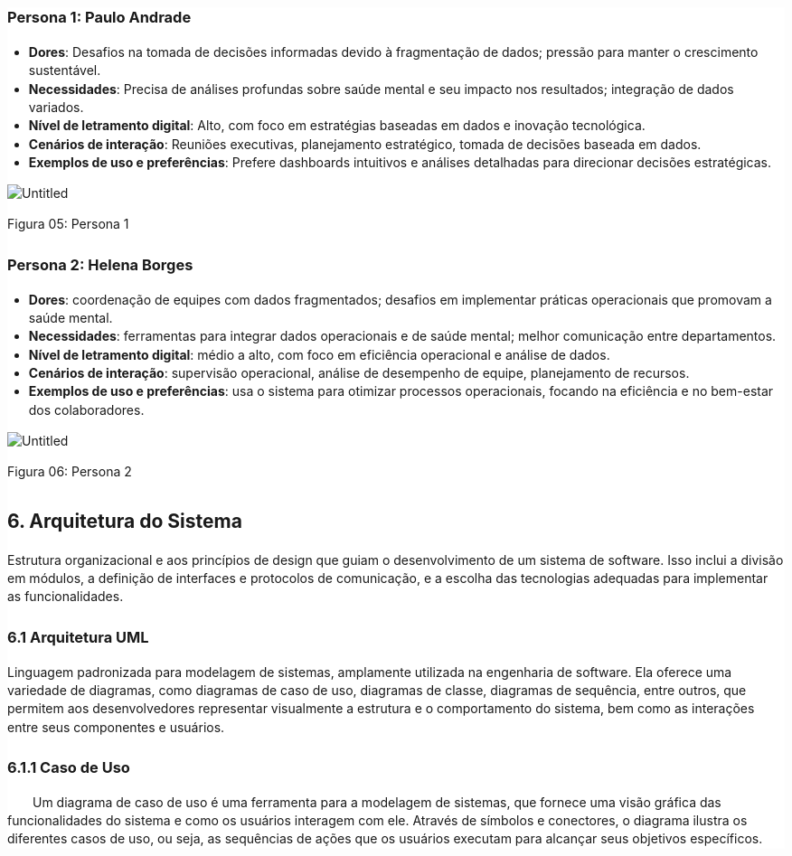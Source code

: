 ### Persona 1: Paulo Andrade

- **Dores**: Desafios na tomada de decisões informadas devido à fragmentação de dados; pressão para manter o crescimento sustentável.
- **Necessidades**: Precisa de análises profundas sobre saúde mental e seu impacto nos resultados; integração de dados variados.
- **Nível de letramento digital**: Alto, com foco em estratégias baseadas em dados e inovação tecnológica.
- **Cenários de interação**: Reuniões executivas, planejamento estratégico, tomada de decisões baseada em dados.
- **Exemplos de uso e preferências**: Prefere dashboards intuitivos e análises detalhadas para direcionar decisões estratégicas.

![Untitled](https://github.com/Inteli-College/2024-T0004-SI09-G05/blob/main/assets/Persona_2.png)

Figura 05: Persona 1

### Persona 2: Helena Borges

- **Dores**: coordenação de equipes com dados fragmentados; desafios em implementar práticas operacionais que promovam a saúde mental.
- **Necessidades**: ferramentas para integrar dados operacionais e de saúde mental; melhor comunicação entre departamentos.
- **Nível de letramento digital**: médio a alto, com foco em eficiência operacional e análise de dados.
- **Cenários de interação**: supervisão operacional, análise de desempenho de equipe, planejamento de recursos.
- **Exemplos de uso e preferências**: usa o sistema para otimizar processos operacionais, focando na eficiência e no bem-estar dos colaboradores.

![Untitled](https://github.com/Inteli-College/2024-T0004-SI09-G05/blob/main/assets/Persona_1.png)

Figura 06: Persona 2

## <a name="c10"></a>6. Arquitetura do Sistema

Estrutura organizacional e aos princípios de design que guiam o desenvolvimento de um sistema de software. Isso inclui a divisão em módulos, a definição de interfaces e protocolos de comunicação, e a escolha das tecnologias adequadas para implementar as funcionalidades.
### 6.1 Arquitetura UML
Linguagem padronizada para modelagem de sistemas, amplamente utilizada na engenharia de software. Ela oferece uma variedade de diagramas, como diagramas de caso de uso, diagramas de classe, diagramas de sequência, entre outros, que permitem aos desenvolvedores representar visualmente a estrutura e o comportamento do sistema, bem como as interações entre seus componentes e usuários.

### 6.1.1 Caso de Uso

&emsp;&emsp;Um diagrama de caso de uso é uma ferramenta para a modelagem de sistemas, que fornece uma visão gráfica das funcionalidades do sistema e como os usuários interagem com ele. Através de símbolos e conectores, o diagrama ilustra os diferentes casos de uso, ou seja, as sequências de ações que os usuários executam para alcançar seus objetivos específicos.
